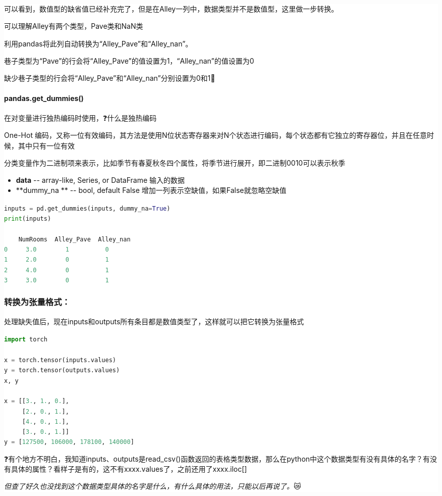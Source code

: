 可以看到，数值型的缺省值已经补充完了，但是在Alley一列中，数据类型并不是数值型，这里做一步转换。

可以理解Alley有两个类型，Pave类和NaN类

利用pandas将此列自动转换为“Alley_Pave”和“Alley_nan”。

巷子类型为“Pave”的行会将“Alley_Pave”的值设置为1，“Alley_nan”的值设置为0

 缺少巷子类型的行会将“Alley_Pave”和“Alley_nan”分别设置为0和1🤫

#### pandas.get_dummies()

 在对变量进行独热编码时使用，❓什么是独热编码

One-Hot 编码，又称一位有效编码，其方法是使用N位状态寄存器来对N个状态进行编码，每个状态都有它独立的寄存器位，并且在任意时候，其中只有一位有效

分类变量作为二进制项来表示，比如季节有春夏秋冬四个属性，将季节进行展开，即二进制0010可以表示秋季

- **data** -- array-like, Series, or DataFrame 输入的数据
- **dummy_na ** --  bool, default False 增加一列表示空缺值，如果False就忽略空缺值

~~~py
inputs = pd.get_dummies(inputs, dummy_na=True)
print(inputs)

 	NumRooms  Alley_Pave  Alley_nan
0     3.0        1          0
1     2.0        0          1
2     4.0        0          1
3     3.0        0          1
~~~

### 转换为张量格式：

处理缺失值后，现在inputs和outputs所有条目都是数值类型了，这样就可以把它转换为张量格式

~~~py
import torch

x = torch.tensor(inputs.values)
y = torch.tensor(outputs.values)
x, y

x = [[3., 1., 0.],
     [2., 0., 1.],
     [4., 0., 1.],
     [3., 0., 1.]]
y = [127500, 106000, 178100, 140000]
~~~

❓有个地方不明白，我知道inputs、outputs是read_csv()函数返回的表格类型数据，那么在python中这个数据类型有没有具体的名字？有没有具体的属性？看样子是有的，这不有xxxx.values了，之前还用了xxxx.iloc[]

*但查了好久也没找到这个数据类型具体的名字是什么，有什么具体的用法，只能以后再说了。*😿


[1,2]: 第一行，第二列所指向的元素
[1,:]: 第一行的所有元素
[:,1]: 第一列的所有元素
[1:3,1:]: 第一行到第二行（1:3左闭右开，1~2），第一列之后所有的列（是一个子区域）
[::3,::2]: 每三行一条，每两列一跳所指的元素
